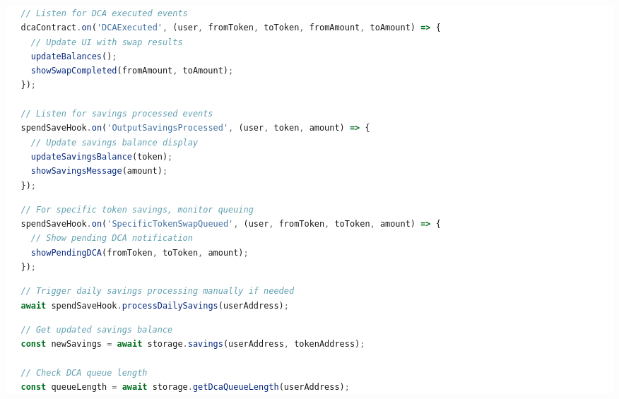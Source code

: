 ```javascript
   // Listen for DCA executed events
   dcaContract.on('DCAExecuted', (user, fromToken, toToken, fromAmount, toAmount) => {
     // Update UI with swap results
     updateBalances();
     showSwapCompleted(fromAmount, toAmount);
   });
   
   // Listen for savings processed events
   spendSaveHook.on('OutputSavingsProcessed', (user, token, amount) => {
     // Update savings balance display
     updateSavingsBalance(token);
     showSavingsMessage(amount);
   });
```

```javascript
   // For specific token savings, monitor queuing
   spendSaveHook.on('SpecificTokenSwapQueued', (user, fromToken, toToken, amount) => {
     // Show pending DCA notification
     showPendingDCA(fromToken, toToken, amount);
   });
```

```javascript
   // Trigger daily savings processing manually if needed
   await spendSaveHook.processDailySavings(userAddress);
```

```javascript
   // Get updated savings balance
   const newSavings = await storage.savings(userAddress, tokenAddress);
   
   // Check DCA queue length
   const queueLength = await storage.getDcaQueueLength(userAddress);
```


